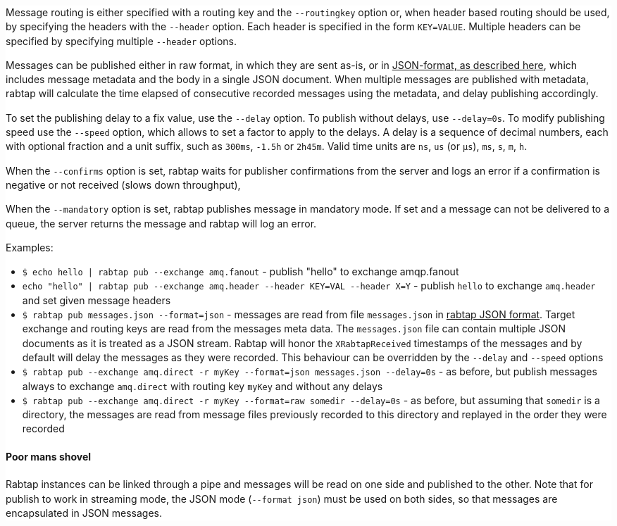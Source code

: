 Message routing is either specified with a routing key and the `--routingkey`
option or, when header based routing should be used, by specifying the headers
with the `--header` option. Each header is specified in the form `KEY=VALUE`.
Multiple headers can be specified by specifying multiple `--header` options.

Messages can be published either in raw format, in which they are sent as-is,
or in [JSON-format, as described here](#json-message-format), which includes
message metadata and the body in a single JSON document. When multiple messages
are published with metadata, rabtap will calculate the time elapsed of
consecutive recorded messages using the metadata, and delay publishing
accordingly.

To set the publishing delay to a fix value, use the `--delay` option. To
publish without delays, use `--delay=0s`. To modify publishing speed use the
`--speed` option, which allows to set a factor to apply to the delays. A delay
is a sequence of decimal numbers, each with optional fraction and a unit
suffix, such as `300ms`, `-1.5h` or `2h45m`. Valid time units are `ns`, `us`
(or `µs`), `ms`, `s`, `m`, `h`.

When the `--confirms` option is set, rabtap waits for publisher confirmations
from the server and logs an error if a confirmation is negative or not received
(slows down throughput),

When the `--mandatory` option is set, rabtap publishes message in mandatory
mode. If set and a message can not be delivered to a queue, the server returns
the message and rabtap will log an error.

Examples:

* `$ echo hello | rabtap pub --exchange amq.fanout` - publish "hello" to
  exchange amqp.fanout
* `echo "hello" | rabtap pub --exchange amq.header --header KEY=VAL --header X=Y` -
  publish `hello` to exchange `amq.header` and set given message headers
* `$ rabtap pub messages.json --format=json`  - messages are read from file
  `messages.json` in [rabtap JSON format](#json-message-format). Target
  exchange and routing keys are read from the messages meta data.  The
  `messages.json` file can contain multiple JSON documents as it is treated as
  a JSON stream.  Rabtap will honor the `XRabtapReceived` timestamps of the
  messages and by default will delay the messages as they were recorded. This
  behaviour can be overridden by the `--delay` and `--speed` options
* `$ rabtap pub --exchange amq.direct -r myKey --format=json messages.json --delay=0s` - as
  before, but publish messages always to exchange `amq.direct` with routing key
  `myKey` and without any delays
* `$ rabtap pub --exchange amq.direct -r myKey --format=raw somedir --delay=0s` - as
  before, but assuming that `somedir` is a directory, the messages are read
  from message files previously recorded to this directory and replayed in the
  order they were recorded

#### Poor mans shovel

Rabtap instances can be linked through a pipe and messages will be read on
one side and published to the other. Note that for publish to work in streaming
mode, the JSON mode (`--format json`) must be used on both sides, so that
messages are encapsulated in JSON messages.
